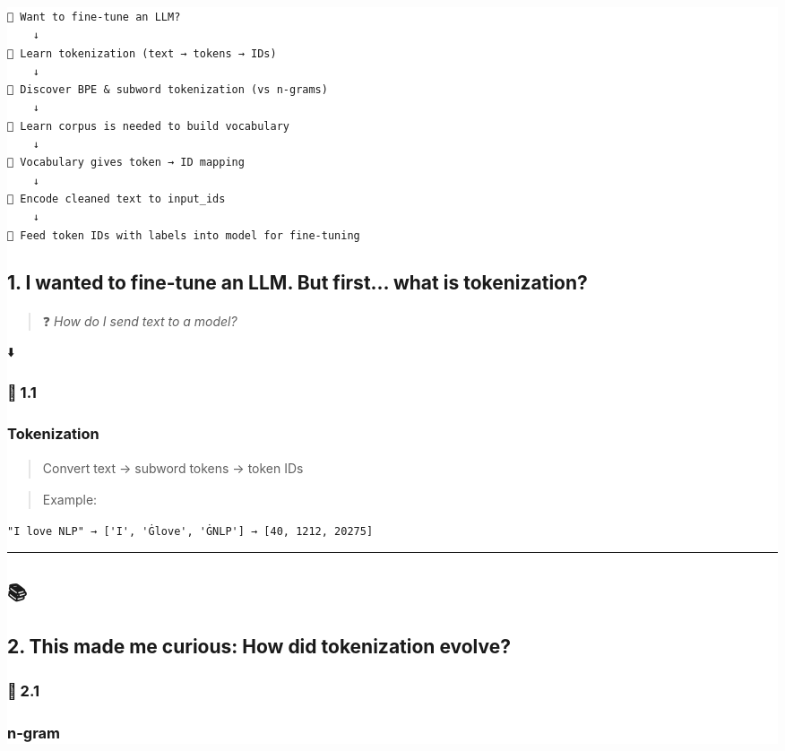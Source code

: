 ```
🔹 Want to fine-tune an LLM?
    ↓
🔸 Learn tokenization (text → tokens → IDs)
    ↓
🔸 Discover BPE & subword tokenization (vs n-grams)
    ↓
🔸 Learn corpus is needed to build vocabulary
    ↓
🔸 Vocabulary gives token → ID mapping
    ↓
🔸 Encode cleaned text to input_ids
    ↓
🔸 Feed token IDs with labels into model for fine-tuning
```



## **1. I wanted to fine-tune an LLM. But first… what is tokenization?**

  

> ❓ _How do I send text to a model?_

  

⬇️

  

### **🔹 1.1** 

### **Tokenization**

  

> Convert text → subword tokens → token IDs

> Example:

```
"I love NLP" → ['I', 'Ġlove', 'ĠNLP'] → [40, 1212, 20275]
```

---

## **📚** 

## **2. This made me curious: How did tokenization evolve?**

  

### **🔸 2.1** 

### **n-gram**
